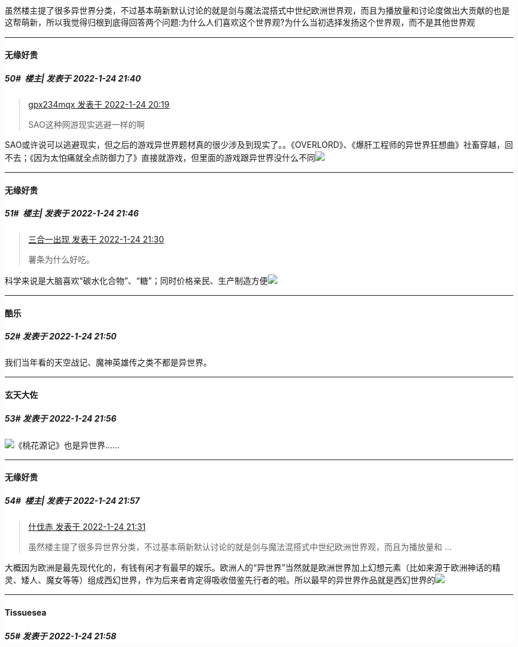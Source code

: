 虽然楼主提了很多异世界分类，不过基本萌新默认讨论的就是剑与魔法混搭式中世纪欧洲世界观，而且为播放量和讨论度做出大贡献的也是这帮萌新，所以我觉得归根到底得回答两个问题:为什么人们喜欢这个世界观?为什么当初选择发扬这个世界观，而不是其他世界观

*****

####  无缘好贵  
##### 50#         楼主| 发表于 2022-1-24 21:40

<blockquote><a href="httphttps://bbs.saraba1st.com/2b/forum.php?mod=redirect&amp;goto=findpost&amp;pid=54416527&amp;ptid=2049088" target="_blank">gpx234mqx 发表于 2022-1-24 20:19</a>

SAO这种网游现实逃避一样的啊</blockquote>
SAO或许说可以逃避现实，但之后的游戏异世界题材真的很少涉及到现实了。。《OVERLORD》、《爆肝工程师的异世界狂想曲》社畜穿越，回不去；《因为太怕痛就全点防御力了》直接就游戏，但里面的游戏跟异世界没什么不同<img src="https://static.saraba1st.com/image/smiley/face2017/035.png" referrerpolicy="no-referrer">

*****

####  无缘好贵  
##### 51#         楼主| 发表于 2022-1-24 21:46

<blockquote><a href="httphttps://bbs.saraba1st.com/2b/forum.php?mod=redirect&amp;goto=findpost&amp;pid=54417216&amp;ptid=2049088" target="_blank">三合一出现 发表于 2022-1-24 21:30</a>

薯条为什么好吃。</blockquote>
科学来说是大脑喜欢“碳水化合物”、“糖”；同时价格亲民、生产制造方便<img src="https://static.saraba1st.com/image/smiley/face2017/036.png" referrerpolicy="no-referrer">

*****

####  酷乐  
##### 52#       发表于 2022-1-24 21:50

我们当年看的天空战记、魔神英雄传之类不都是异世界。

*****

####  玄天大佐  
##### 53#       发表于 2022-1-24 21:56

<img src="https://static.saraba1st.com/image/smiley/face2017/067.png" referrerpolicy="no-referrer">《桃花源记》也是异世界……

*****

####  无缘好贵  
##### 54#         楼主| 发表于 2022-1-24 21:57

<blockquote><a href="httphttps://bbs.saraba1st.com/2b/forum.php?mod=redirect&amp;goto=findpost&amp;pid=54417226&amp;ptid=2049088" target="_blank">什伐赤 发表于 2022-1-24 21:31</a>

虽然楼主提了很多异世界分类，不过基本萌新默认讨论的就是剑与魔法混搭式中世纪欧洲世界观，而且为播放量和 ...</blockquote>
大概因为欧洲是最先现代化的，有钱有闲才有最早的娱乐。欧洲人的“异世界”当然就是欧洲世界加上幻想元素（比如来源于欧洲神话的精灵、矮人、魔女等等）组成西幻世界，作为后来者肯定得吸收借鉴先行者的啦。所以最早的异世界作品就是西幻世界的<img src="https://static.saraba1st.com/image/smiley/face2017/037.png" referrerpolicy="no-referrer">

*****

####  Tissuesea  
##### 55#       发表于 2022-1-24 21:58
